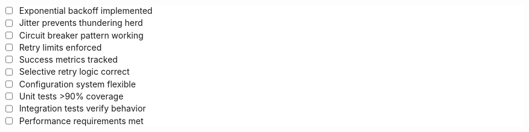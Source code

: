 - [ ] Exponential backoff implemented
- [ ] Jitter prevents thundering herd
- [ ] Circuit breaker pattern working
- [ ] Retry limits enforced
- [ ] Success metrics tracked
- [ ] Selective retry logic correct
- [ ] Configuration system flexible
- [ ] Unit tests >90% coverage
- [ ] Integration tests verify behavior
- [ ] Performance requirements met